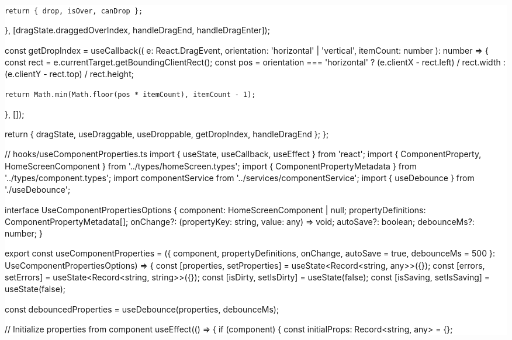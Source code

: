     return { drop, isOver, canDrop };
  }, [dragState.draggedOverIndex, handleDragEnd, handleDragEnter]);

  const getDropIndex = useCallback((
    e: React.DragEvent,
    orientation: 'horizontal' | 'vertical',
    itemCount: number
  ): number => {
    const rect = e.currentTarget.getBoundingClientRect();
    const pos = orientation === 'horizontal' 
      ? (e.clientX - rect.left) / rect.width
      : (e.clientY - rect.top) / rect.height;
    
    return Math.min(Math.floor(pos * itemCount), itemCount - 1);
  }, []);

  return {
    dragState,
    useDraggable,
    useDroppable,
    getDropIndex,
    handleDragEnd
  };
};

// hooks/useComponentProperties.ts
import { useState, useCallback, useEffect } from 'react';
import { ComponentProperty, HomeScreenComponent } from '../types/homeScreen.types';
import { ComponentPropertyMetadata } from '../types/component.types';
import componentService from '../services/componentService';
import { useDebounce } from './useDebounce';

interface UseComponentPropertiesOptions {
  component: HomeScreenComponent | null;
  propertyDefinitions: ComponentPropertyMetadata[];
  onChange?: (propertyKey: string, value: any) => void;
  autoSave?: boolean;
  debounceMs?: number;
}

export const useComponentProperties = ({
  component,
  propertyDefinitions,
  onChange,
  autoSave = true,
  debounceMs = 500
}: UseComponentPropertiesOptions) => {
  const [properties, setProperties] = useState<Record<string, any>>({});
  const [errors, setErrors] = useState<Record<string, string>>({});
  const [isDirty, setIsDirty] = useState(false);
  const [isSaving, setIsSaving] = useState(false);

  const debouncedProperties = useDebounce(properties, debounceMs);

  // Initialize properties from component
  useEffect(() => {
    if (component) {
      const initialProps: Record<string, any> = {};
      